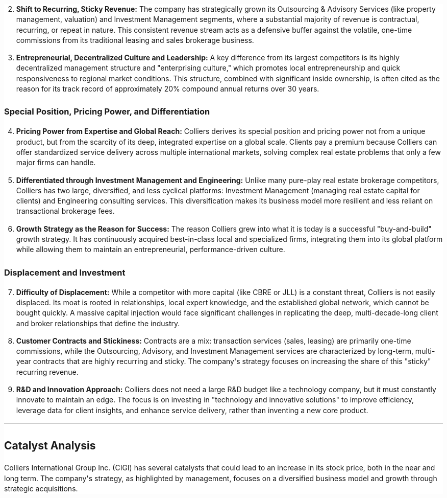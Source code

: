 2.  **Shift to Recurring, Sticky Revenue:** The company has strategically grown its Outsourcing & Advisory Services (like property management, valuation) and Investment Management segments, where a substantial majority of revenue is contractual, recurring, or repeat in nature. This consistent revenue stream acts as a defensive buffer against the volatile, one-time commissions from its traditional leasing and sales brokerage business.

3.  **Entrepreneurial, Decentralized Culture and Leadership:** A key difference from its largest competitors is its highly decentralized management structure and "enterprising culture," which promotes local entrepreneurship and quick responsiveness to regional market conditions. This structure, combined with significant inside ownership, is often cited as the reason for its track record of approximately 20% compound annual returns over 30 years.

### Special Position, Pricing Power, and Differentiation

4.  **Pricing Power from Expertise and Global Reach:** Colliers derives its special position and pricing power not from a unique product, but from the scarcity of its deep, integrated expertise on a global scale. Clients pay a premium because Colliers can offer standardized service delivery across multiple international markets, solving complex real estate problems that only a few major firms can handle.

5.  **Differentiated through Investment Management and Engineering:** Unlike many pure-play real estate brokerage competitors, Colliers has two large, diversified, and less cyclical platforms: Investment Management (managing real estate capital for clients) and Engineering consulting services. This diversification makes its business model more resilient and less reliant on transactional brokerage fees.

6.  **Growth Strategy as the Reason for Success:** The reason Colliers grew into what it is today is a successful "buy-and-build" growth strategy. It has continuously acquired best-in-class local and specialized firms, integrating them into its global platform while allowing them to maintain an entrepreneurial, performance-driven culture.

### Displacement and Investment

7.  **Difficulty of Displacement:** While a competitor with more capital (like CBRE or JLL) is a constant threat, Colliers is not easily displaced. Its moat is rooted in relationships, local expert knowledge, and the established global network, which cannot be bought quickly. A massive capital injection would face significant challenges in replicating the deep, multi-decade-long client and broker relationships that define the industry.

8.  **Customer Contracts and Stickiness:** Contracts are a mix: transaction services (sales, leasing) are primarily one-time commissions, while the Outsourcing, Advisory, and Investment Management services are characterized by long-term, multi-year contracts that are highly recurring and sticky. The company's strategy focuses on increasing the share of this "sticky" recurring revenue.

9.  **R&D and Innovation Approach:** Colliers does not need a large R&D budget like a technology company, but it must constantly innovate to maintain an edge. The focus is on investing in "technology and innovative solutions" to improve efficiency, leverage data for client insights, and enhance service delivery, rather than inventing a new core product.

---

## Catalyst Analysis

Colliers International Group Inc. (CIGI) has several catalysts that could lead to an increase in its stock price, both in the near and long term. The company's strategy, as highlighted by management, focuses on a diversified business model and growth through strategic acquisitions.
